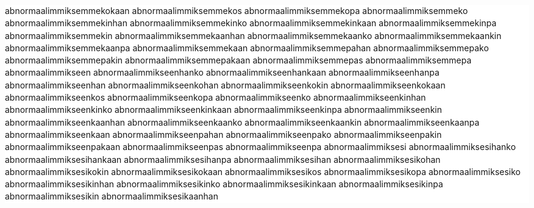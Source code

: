 abnormaalimmiksemmekokaan
abnormaalimmiksemmekos
abnormaalimmiksemmekopa
abnormaalimmiksemmeko
abnormaalimmiksemmekinhan
abnormaalimmiksemmekinko
abnormaalimmiksemmekinkaan
abnormaalimmiksemmekinpa
abnormaalimmiksemmekin
abnormaalimmiksemmekaanhan
abnormaalimmiksemmekaanko
abnormaalimmiksemmekaankin
abnormaalimmiksemmekaanpa
abnormaalimmiksemmekaan
abnormaalimmiksemmepahan
abnormaalimmiksemmepako
abnormaalimmiksemmepakin
abnormaalimmiksemmepakaan
abnormaalimmiksemmepas
abnormaalimmiksemmepa
abnormaalimmikseen
abnormaalimmikseenhanko
abnormaalimmikseenhankaan
abnormaalimmikseenhanpa
abnormaalimmikseenhan
abnormaalimmikseenkohan
abnormaalimmikseenkokin
abnormaalimmikseenkokaan
abnormaalimmikseenkos
abnormaalimmikseenkopa
abnormaalimmikseenko
abnormaalimmikseenkinhan
abnormaalimmikseenkinko
abnormaalimmikseenkinkaan
abnormaalimmikseenkinpa
abnormaalimmikseenkin
abnormaalimmikseenkaanhan
abnormaalimmikseenkaanko
abnormaalimmikseenkaankin
abnormaalimmikseenkaanpa
abnormaalimmikseenkaan
abnormaalimmikseenpahan
abnormaalimmikseenpako
abnormaalimmikseenpakin
abnormaalimmikseenpakaan
abnormaalimmikseenpas
abnormaalimmikseenpa
abnormaalimmiksesi
abnormaalimmiksesihanko
abnormaalimmiksesihankaan
abnormaalimmiksesihanpa
abnormaalimmiksesihan
abnormaalimmiksesikohan
abnormaalimmiksesikokin
abnormaalimmiksesikokaan
abnormaalimmiksesikos
abnormaalimmiksesikopa
abnormaalimmiksesiko
abnormaalimmiksesikinhan
abnormaalimmiksesikinko
abnormaalimmiksesikinkaan
abnormaalimmiksesikinpa
abnormaalimmiksesikin
abnormaalimmiksesikaanhan